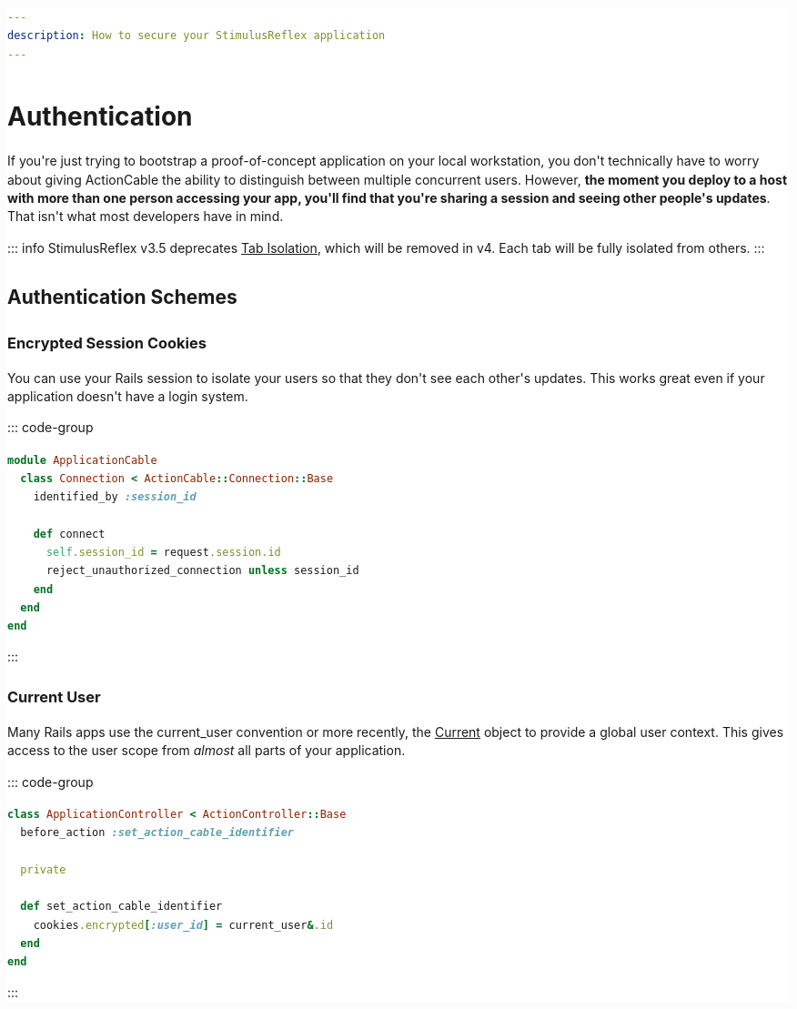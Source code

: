 ```yaml
---
description: How to secure your StimulusReflex application
---
```


# Authentication

If you're just trying to bootstrap a proof-of-concept application on your local workstation, you don't technically have to worry about giving ActionCable the ability to distinguish between multiple concurrent users. However, **the moment you deploy to a host with more than one person accessing your app, you'll find that you're sharing a session and seeing other people's updates**. That isn't what most developers have in mind.

::: info
StimulusReflex v3.5 deprecates [Tab Isolation](reflexes.md#tab-isolation), which will be removed in v4. Each tab will be fully isolated from others.
:::

## Authentication Schemes

### Encrypted Session Cookies

You can use your Rails session to isolate your users so that they don't see each other's updates. This works great even if your application doesn't have a login system.

::: code-group
```ruby [app/channels/application_cable/connection.rb]
module ApplicationCable
  class Connection < ActionCable::Connection::Base
    identified_by :session_id

    def connect
      self.session_id = request.session.id
      reject_unauthorized_connection unless session_id
    end
  end
end
```
:::

### Current User

Many Rails apps use the current\_user convention or more recently, the [Current](https://api.rubyonrails.org/classes/ActiveSupport/CurrentAttributes.html) object to provide a global user context. This gives access to the user scope from _almost_ all parts of your application.

::: code-group
```ruby [app/controllers/application_controller.rb  ]
class ApplicationController < ActionController::Base
  before_action :set_action_cable_identifier

  private

  def set_action_cable_identifier
    cookies.encrypted[:user_id] = current_user&.id
  end
end
```
:::
